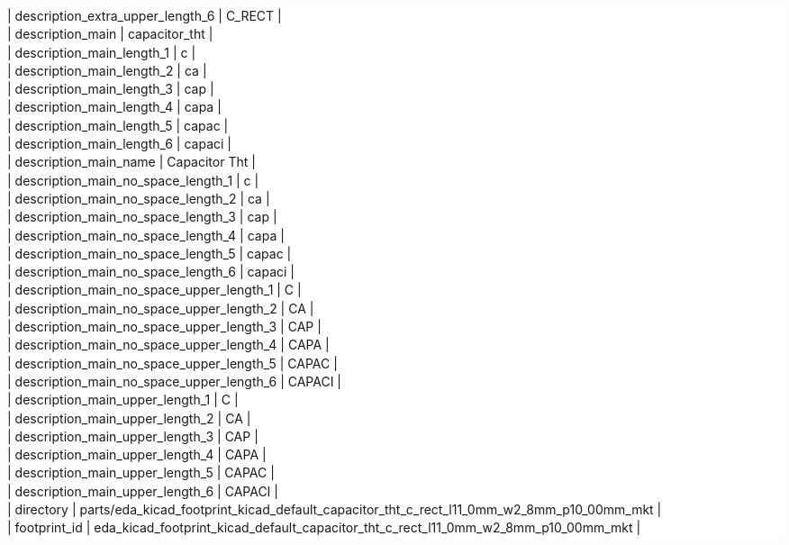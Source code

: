 | description_extra_upper_length_6 | C_RECT |  
| description_main | capacitor_tht |  
| description_main_length_1 | c |  
| description_main_length_2 | ca |  
| description_main_length_3 | cap |  
| description_main_length_4 | capa |  
| description_main_length_5 | capac |  
| description_main_length_6 | capaci |  
| description_main_name | Capacitor Tht |  
| description_main_no_space_length_1 | c |  
| description_main_no_space_length_2 | ca |  
| description_main_no_space_length_3 | cap |  
| description_main_no_space_length_4 | capa |  
| description_main_no_space_length_5 | capac |  
| description_main_no_space_length_6 | capaci |  
| description_main_no_space_upper_length_1 | C |  
| description_main_no_space_upper_length_2 | CA |  
| description_main_no_space_upper_length_3 | CAP |  
| description_main_no_space_upper_length_4 | CAPA |  
| description_main_no_space_upper_length_5 | CAPAC |  
| description_main_no_space_upper_length_6 | CAPACI |  
| description_main_upper_length_1 | C |  
| description_main_upper_length_2 | CA |  
| description_main_upper_length_3 | CAP |  
| description_main_upper_length_4 | CAPA |  
| description_main_upper_length_5 | CAPAC |  
| description_main_upper_length_6 | CAPACI |  
| directory | parts/eda_kicad_footprint_kicad_default_capacitor_tht_c_rect_l11_0mm_w2_8mm_p10_00mm_mkt |  
| footprint_id | eda_kicad_footprint_kicad_default_capacitor_tht_c_rect_l11_0mm_w2_8mm_p10_00mm_mkt |  